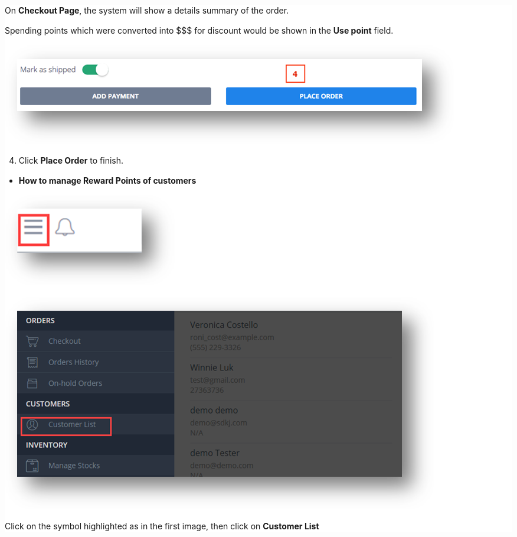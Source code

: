 On **Checkout Page**, the system will show a details summary of the order. 

Spending points which were converted into $$$ for discount would be shown in the **Use point** field.

![ How to use spending points in web pos](./Image_EcommerceManager/image264.png)

4)	Click **Place Order** to finish.

- **How to manage Reward Points of customers**

![ How to manage Reward Points of customers in web pos](./Image_EcommerceManager/image266.png)

![ How to manage Reward Points of customers in web pos](./Image_EcommerceManager/image268.png)

Click on the symbol highlighted as in the first image, then click on **Customer List**
